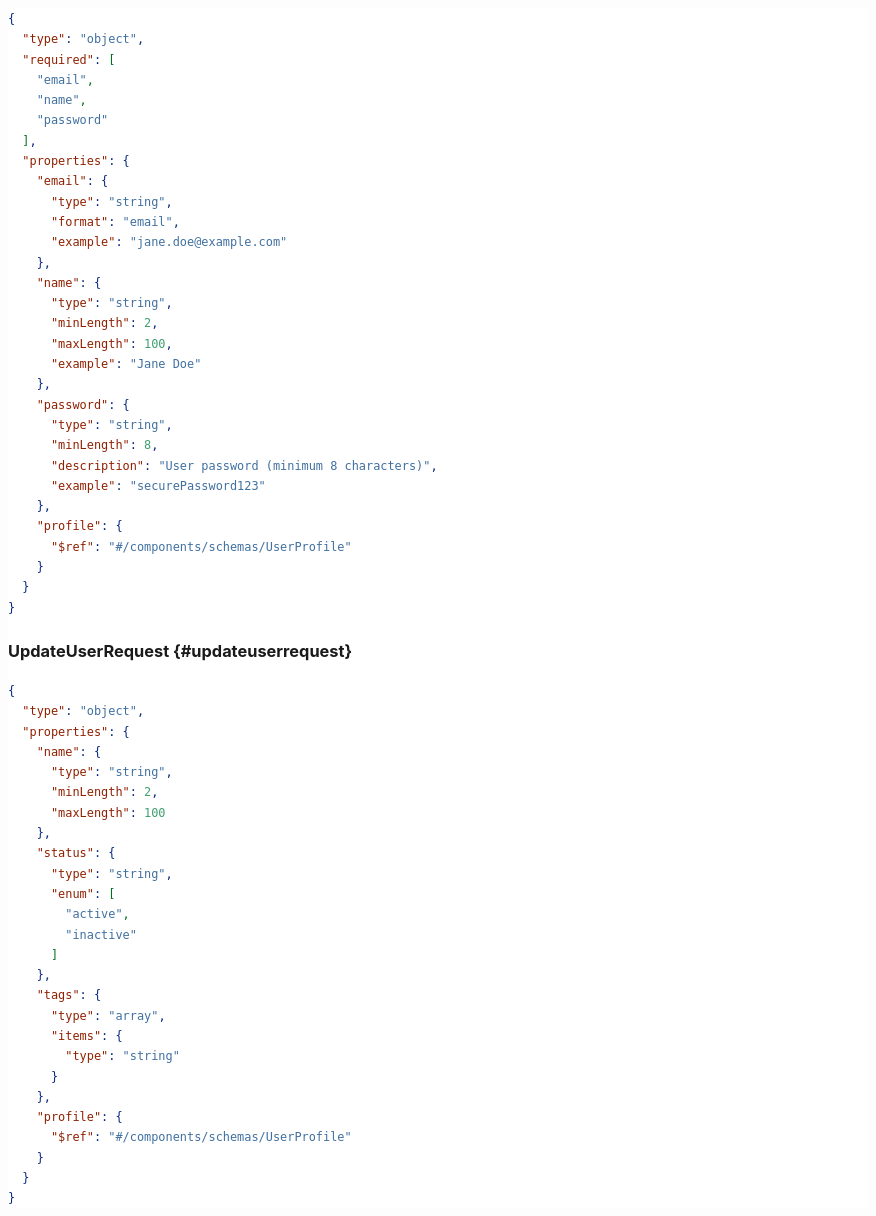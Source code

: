 ```json
{
  "type": "object",
  "required": [
    "email",
    "name",
    "password"
  ],
  "properties": {
    "email": {
      "type": "string",
      "format": "email",
      "example": "jane.doe@example.com"
    },
    "name": {
      "type": "string",
      "minLength": 2,
      "maxLength": 100,
      "example": "Jane Doe"
    },
    "password": {
      "type": "string",
      "minLength": 8,
      "description": "User password (minimum 8 characters)",
      "example": "securePassword123"
    },
    "profile": {
      "$ref": "#/components/schemas/UserProfile"
    }
  }
}
```

### UpdateUserRequest {#updateuserrequest}

```json
{
  "type": "object",
  "properties": {
    "name": {
      "type": "string",
      "minLength": 2,
      "maxLength": 100
    },
    "status": {
      "type": "string",
      "enum": [
        "active",
        "inactive"
      ]
    },
    "tags": {
      "type": "array",
      "items": {
        "type": "string"
      }
    },
    "profile": {
      "$ref": "#/components/schemas/UserProfile"
    }
  }
}
```
